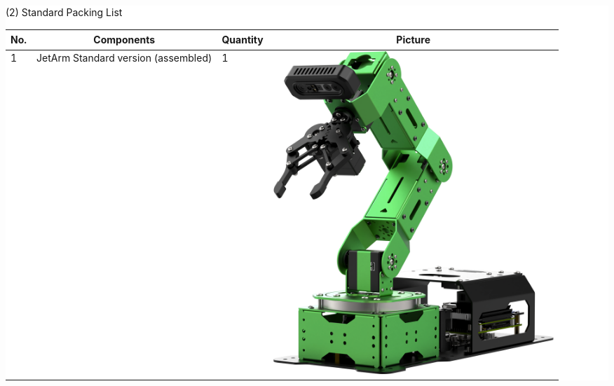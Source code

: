 (2) Standard Packing List

| No.  | **Components**                                               | **Quantity** | **Picture**                                                  |
| ---- | ------------------------------------------------------------ | ------------ | ------------------------------------------------------------ |
| 1    | JetArm Standard version (assembled)                          | 1            | <img src="../_static/media/chapter_1/section_2/01.png" style="width:400px" class="common_img"    /> |